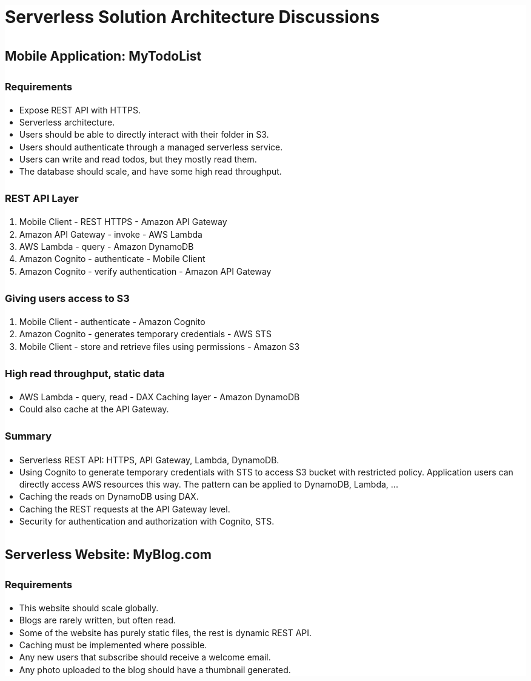 # Serverless Solution Architecture Discussions

## Mobile Application: MyTodoList

### Requirements

* Expose REST API with HTTPS.
* Serverless architecture.
* Users should be able to directly interact with their folder in S3.
* Users should authenticate through a managed serverless service.
* Users can write and read todos, but they mostly read them.
* The database should scale, and have some high read throughput.

### REST API Layer

1. Mobile Client - REST HTTPS - Amazon API Gateway
2. Amazon API Gateway - invoke - AWS Lambda
3. AWS Lambda - query - Amazon DynamoDB
4. Amazon Cognito - authenticate - Mobile Client
5. Amazon Cognito - verify authentication - Amazon API Gateway

### Giving users access to S3

1. Mobile Client - authenticate - Amazon Cognito
2. Amazon Cognito - generates temporary credentials - AWS STS
3. Mobile Client - store and retrieve files using permissions - Amazon S3

### High read throughput, static data

* AWS Lambda - query, read - DAX Caching layer - Amazon DynamoDB
* Could also cache at the API Gateway.

### Summary

* Serverless REST API: HTTPS, API Gateway, Lambda, DynamoDB.
* Using Cognito to generate temporary credentials with STS to access S3 bucket with restricted policy. Application users can directly access AWS resources this way. The pattern can be applied to DynamoDB, Lambda, ...
* Caching the reads on DynamoDB using DAX.
* Caching the REST requests at the API Gateway level.
* Security for authentication and authorization with Cognito, STS.

## Serverless Website: MyBlog.com

### Requirements

* This website should scale globally.
* Blogs are rarely written, but often read.
* Some of the website has purely static files, the rest is dynamic REST API.
* Caching must be implemented where possible.
* Any new users that subscribe should receive a welcome email.
* Any photo uploaded to the blog should have a thumbnail generated.
